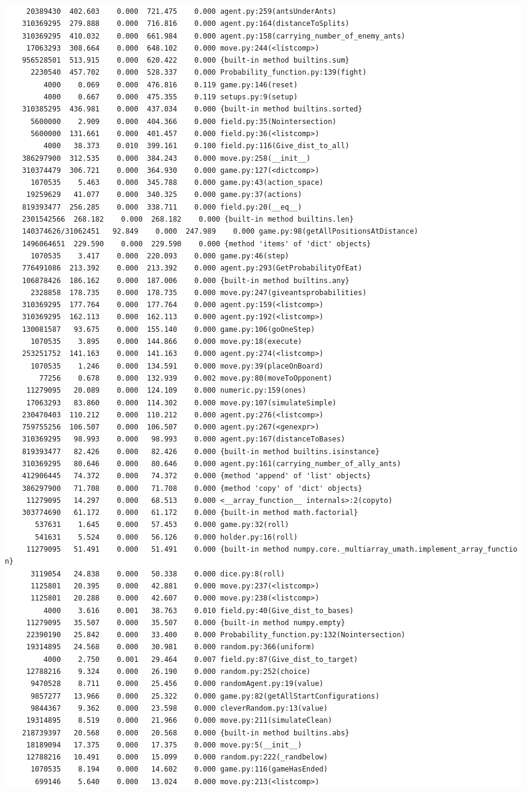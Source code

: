          20389430  402.603    0.000  721.475    0.000 agent.py:259(antsUnderAnts)
        310369295  279.888    0.000  716.816    0.000 agent.py:164(distanceToSplits)
        310369295  410.032    0.000  661.984    0.000 agent.py:158(carrying_number_of_enemy_ants)
         17063293  308.664    0.000  648.102    0.000 move.py:244(<listcomp>)
        956528501  513.915    0.000  620.422    0.000 {built-in method builtins.sum}
          2230540  457.702    0.000  528.337    0.000 Probability_function.py:139(fight)
             4000    0.069    0.000  476.816    0.119 game.py:146(reset)
             4000    0.667    0.000  475.355    0.119 setups.py:9(setup)
        310385295  436.981    0.000  437.034    0.000 {built-in method builtins.sorted}
          5600000    2.909    0.000  404.366    0.000 field.py:35(Nointersection)
          5600000  131.661    0.000  401.457    0.000 field.py:36(<listcomp>)
             4000   38.373    0.010  399.161    0.100 field.py:116(Give_dist_to_all)
        386297900  312.535    0.000  384.243    0.000 move.py:258(__init__)
        310374479  306.721    0.000  364.930    0.000 game.py:127(<dictcomp>)
          1070535    5.463    0.000  345.788    0.000 game.py:43(action_space)
         19259629   41.077    0.000  340.325    0.000 game.py:37(actions)
        819393477  256.285    0.000  338.711    0.000 field.py:20(__eq__)
        2301542566  268.182    0.000  268.182    0.000 {built-in method builtins.len}
        140374626/31062451   92.849    0.000  247.989    0.000 game.py:98(getAllPositionsAtDistance)
        1496064651  229.590    0.000  229.590    0.000 {method 'items' of 'dict' objects}
          1070535    3.417    0.000  220.093    0.000 game.py:46(step)
        776491086  213.392    0.000  213.392    0.000 agent.py:293(GetProbabilityOfEat)
        106878426  186.162    0.000  187.006    0.000 {built-in method builtins.any}
          2328858  178.735    0.000  178.735    0.000 move.py:247(giveantsprobabilities)
        310369295  177.764    0.000  177.764    0.000 agent.py:159(<listcomp>)
        310369295  162.113    0.000  162.113    0.000 agent.py:192(<listcomp>)
        130081587   93.675    0.000  155.140    0.000 game.py:106(goOneStep)
          1070535    3.895    0.000  144.866    0.000 move.py:18(execute)
        253251752  141.163    0.000  141.163    0.000 agent.py:274(<listcomp>)
          1070535    1.246    0.000  134.591    0.000 move.py:39(placeOnBoard)
            77256    0.678    0.000  132.939    0.002 move.py:80(moveToOpponent)
         11279095   20.089    0.000  124.109    0.000 numeric.py:159(ones)
         17063293   83.860    0.000  114.302    0.000 move.py:107(simulateSimple)
        230470403  110.212    0.000  110.212    0.000 agent.py:276(<listcomp>)
        759755256  106.507    0.000  106.507    0.000 agent.py:267(<genexpr>)
        310369295   98.993    0.000   98.993    0.000 agent.py:167(distanceToBases)
        819393477   82.426    0.000   82.426    0.000 {built-in method builtins.isinstance}
        310369295   80.646    0.000   80.646    0.000 agent.py:161(carrying_number_of_ally_ants)
        412906445   74.372    0.000   74.372    0.000 {method 'append' of 'list' objects}
        386297900   71.708    0.000   71.708    0.000 {method 'copy' of 'dict' objects}
         11279095   14.297    0.000   68.513    0.000 <__array_function__ internals>:2(copyto)
        303774690   61.172    0.000   61.172    0.000 {built-in method math.factorial}
           537631    1.645    0.000   57.453    0.000 game.py:32(roll)
           541631    5.524    0.000   56.126    0.000 holder.py:16(roll)
         11279095   51.491    0.000   51.491    0.000 {built-in method numpy.core._multiarray_umath.implement_array_function}
          3119054   24.838    0.000   50.338    0.000 dice.py:8(roll)
          1125801   20.395    0.000   42.881    0.000 move.py:237(<listcomp>)
          1125801   20.288    0.000   42.607    0.000 move.py:238(<listcomp>)
             4000    3.616    0.001   38.763    0.010 field.py:40(Give_dist_to_bases)
         11279095   35.507    0.000   35.507    0.000 {built-in method numpy.empty}
         22390190   25.842    0.000   33.400    0.000 Probability_function.py:132(Nointersection)
         19314895   24.568    0.000   30.981    0.000 random.py:366(uniform)
             4000    2.750    0.001   29.464    0.007 field.py:87(Give_dist_to_target)
         12788216    9.324    0.000   26.190    0.000 random.py:252(choice)
          9470528    8.711    0.000   25.456    0.000 randomAgent.py:19(value)
          9857277   13.966    0.000   25.322    0.000 game.py:82(getAllStartConfigurations)
          9844367    9.362    0.000   23.598    0.000 cleverRandom.py:13(value)
         19314895    8.519    0.000   21.966    0.000 move.py:211(simulateClean)
        218739397   20.568    0.000   20.568    0.000 {built-in method builtins.abs}
         18189094   17.375    0.000   17.375    0.000 move.py:5(__init__)
         12788216   10.491    0.000   15.099    0.000 random.py:222(_randbelow)
          1070535    8.194    0.000   14.602    0.000 game.py:116(gameHasEnded)
           699146    5.640    0.000   13.024    0.000 move.py:213(<listcomp>)